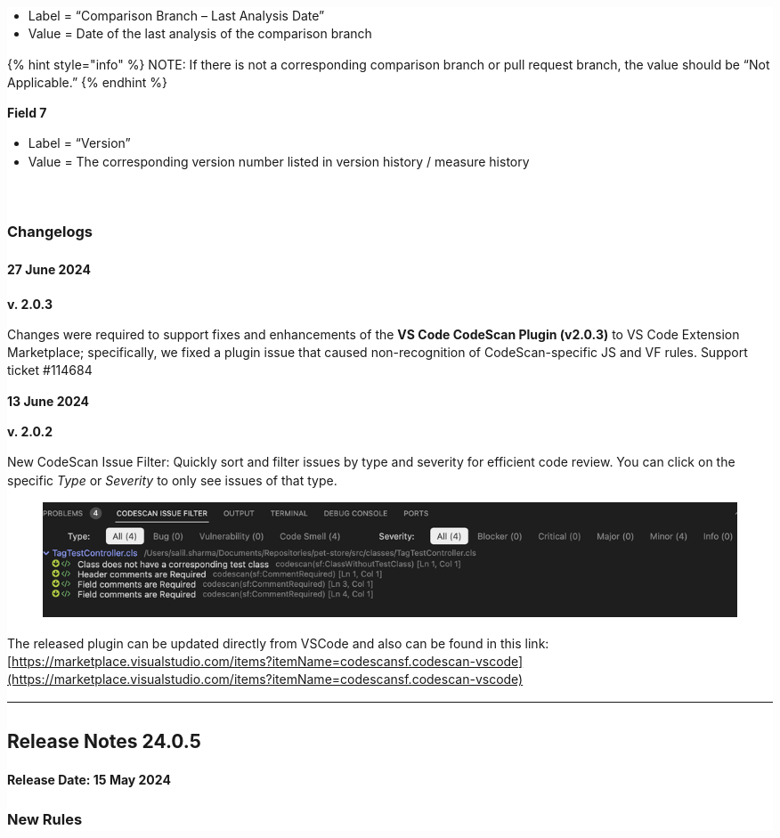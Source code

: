 * Label = “Comparison Branch – Last Analysis Date”&#x20;
* Value = Date of the last analysis of the comparison branch

{% hint style="info" %}
NOTE: If there is not a corresponding comparison branch or pull request branch, the value should be “Not Applicable.”
{% endhint %}

**Field 7**

* Label = “Version”&#x20;
* Value = The corresponding version number listed in version history / measure history&#x20;

<figure><img src="../../../../.gitbook/assets/Screenshot 2024-06-01 at 9.25.18 AM.png" alt=""><figcaption></figcaption></figure>

### Changelogs

#### 27 June 2024

**v. 2.0.3**

Changes were required to support fixes and enhancements of the **VS Code CodeScan Plugin (v2.0.3)** to VS Code Extension Marketplace; specifically, we fixed a plugin issue that caused non-recognition of CodeScan-specific JS and VF rules. Support ticket #114684



**13 June 2024**

**v. 2.0.2** &#x20;

New CodeScan Issue Filter: Quickly sort and filter issues by type and severity for efficient code review. You can click on the specific _Type_ or _Severity_ to only see issues of that type.

<figure><img src="../../../../.gitbook/assets/image (567).png" alt=""><figcaption></figcaption></figure>

The released plugin can be updated directly from VSCode and also can be found in this link: [https://marketplace.visualstudio.com/items?itemName=codescansf.codescan-vscode](https://marketplace.visualstudio.com/items?itemName=codescansf.codescan-vscode)



***

## Release Notes 24.0.5

**Release Date: 15 May 2024**

### New Rules
